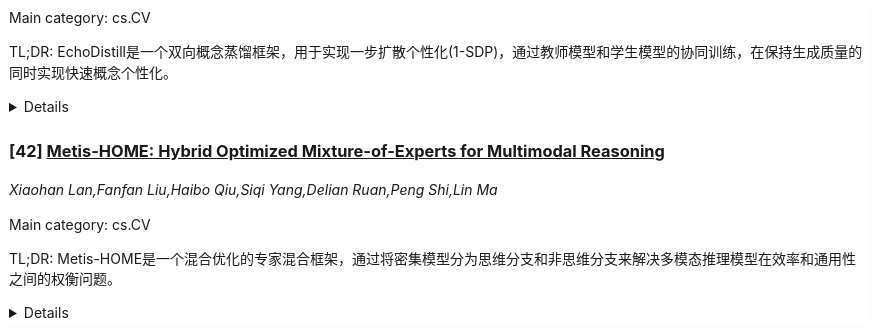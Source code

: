 Main category: cs.CV

TL;DR: EchoDistill是一个双向概念蒸馏框架，用于实现一步扩散个性化(1-SDP)，通过教师模型和学生模型的协同训练，在保持生成质量的同时实现快速概念个性化。


<details><summary>Details</summary></details>


### [42] [Metis-HOME: Hybrid Optimized Mixture-of-Experts for Multimodal Reasoning](https://arxiv.org/abs/2510.20519)
*Xiaohan Lan,Fanfan Liu,Haibo Qiu,Siqi Yang,Delian Ruan,Peng Shi,Lin Ma*

Main category: cs.CV

TL;DR: Metis-HOME是一个混合优化的专家混合框架，通过将密集模型分为思维分支和非思维分支来解决多模态推理模型在效率和通用性之间的权衡问题。


<details>
  <summary>Details</summary>
Motivation: 当前多模态大推理模型存在两个关键局限：对简单查询也使用计算昂贵的推理导致效率低下，以及专注于专门推理会损害其更广泛的通用理解能力。

Method: 将原始密集模型结构化为两个不同的专家分支：思维分支用于复杂多步推理，非思维分支用于快速直接推理；使用轻量级可训练路由器动态分配查询到最合适的专家。

Result: 该方法不仅显著增强了复杂推理能力，还改善了模型的通用能力，逆转了其他推理专用模型中观察到的退化趋势。

Conclusion: 这项工作为构建强大且通用的多模态大语言模型建立了新范式，有效解决了普遍存在的推理与泛化之间的困境。

Abstract: Inspired by recent advancements in LLM reasoning, the field of multimodal
reasoning has seen remarkable progress, achieving significant performance gains
on intricate tasks such as mathematical problem-solving. Despite this progress,
current multimodal large reasoning models exhibit two key limitations. They
tend to employ computationally expensive reasoning even for simple queries,
leading to inefficiency. Furthermore, this focus on specialized reasoning often
impairs their broader, more general understanding capabilities. In this paper,
we propose Metis-HOME: a Hybrid Optimized Mixture-of-Experts framework designed
to address this trade-off. Metis-HOME enables a ''Hybrid Thinking'' paradigm by
structuring the original dense model into two distinct expert branches: a
thinking branch tailored for complex, multi-step reasoning, and a non-thinking
branch optimized for rapid, direct inference on tasks like general VQA and OCR.
A lightweight, trainable router dynamically allocates queries to the most
suitable expert. We instantiate Metis-HOME by adapting the Qwen2.5-VL-7B into
an MoE architecture. Comprehensive evaluations reveal that our approach not
